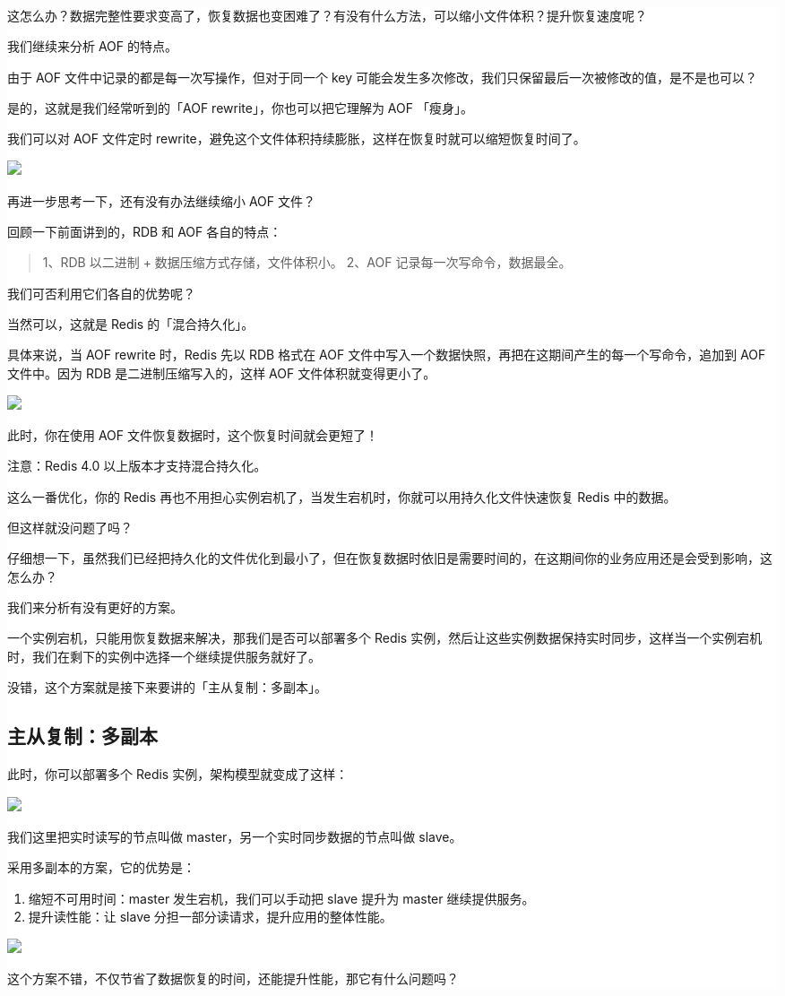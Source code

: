 这怎么办？数据完整性要求变高了，恢复数据也变困难了？有没有什么方法，可以缩小文件体积？提升恢复速度呢？

我们继续来分析 AOF 的特点。

由于 AOF 文件中记录的都是每一次写操作，但对于同一个 key 可能会发生多次修改，我们只保留最后一次被修改的值，是不是也可以？

是的，这就是我们经常听到的「AOF rewrite」，你也可以把它理解为 AOF 「瘦身」。

我们可以对 AOF 文件定时 rewrite，避免这个文件体积持续膨胀，这样在恢复时就可以缩短恢复时间了。

![](https://imgs.heiye.site/byte/1644823775665.png)

再进一步思考一下，还有没有办法继续缩小 AOF 文件？

回顾一下前面讲到的，RDB 和 AOF 各自的特点：

> 1、RDB 以二进制 + 数据压缩方式存储，文件体积小。
> 2、AOF 记录每一次写命令，数据最全。

我们可否利用它们各自的优势呢？

当然可以，这就是 Redis 的「混合持久化」。

具体来说，当 AOF rewrite 时，Redis 先以 RDB 格式在 AOF 文件中写入一个数据快照，再把在这期间产生的每一个写命令，追加到 AOF 文件中。因为 RDB 是二进制压缩写入的，这样 AOF 文件体积就变得更小了。

![](https://imgs.heiye.site/byte/1644825232740.png)

此时，你在使用 AOF 文件恢复数据时，这个恢复时间就会更短了！

注意：Redis 4.0 以上版本才支持混合持久化。

这么一番优化，你的 Redis 再也不用担心实例宕机了，当发生宕机时，你就可以用持久化文件快速恢复 Redis 中的数据。

但这样就没问题了吗？

仔细想一下，虽然我们已经把持久化的文件优化到最小了，但在恢复数据时依旧是需要时间的，在这期间你的业务应用还是会受到影响，这怎么办？

我们来分析有没有更好的方案。

一个实例宕机，只能用恢复数据来解决，那我们是否可以部署多个 Redis 实例，然后让这些实例数据保持实时同步，这样当一个实例宕机时，我们在剩下的实例中选择一个继续提供服务就好了。

没错，这个方案就是接下来要讲的「主从复制：多副本」。

## 主从复制：多副本

此时，你可以部署多个 Redis 实例，架构模型就变成了这样：

![](https://imgs.heiye.site/byte/1644825569568.png)

我们这里把实时读写的节点叫做 master，另一个实时同步数据的节点叫做 slave。

采用多副本的方案，它的优势是：

1. 缩短不可用时间：master 发生宕机，我们可以手动把 slave 提升为 master 继续提供服务。
2. 提升读性能：让 slave 分担一部分读请求，提升应用的整体性能。

![](https://imgs.heiye.site/byte/1644825719747.png)

这个方案不错，不仅节省了数据恢复的时间，还能提升性能，那它有什么问题吗？

